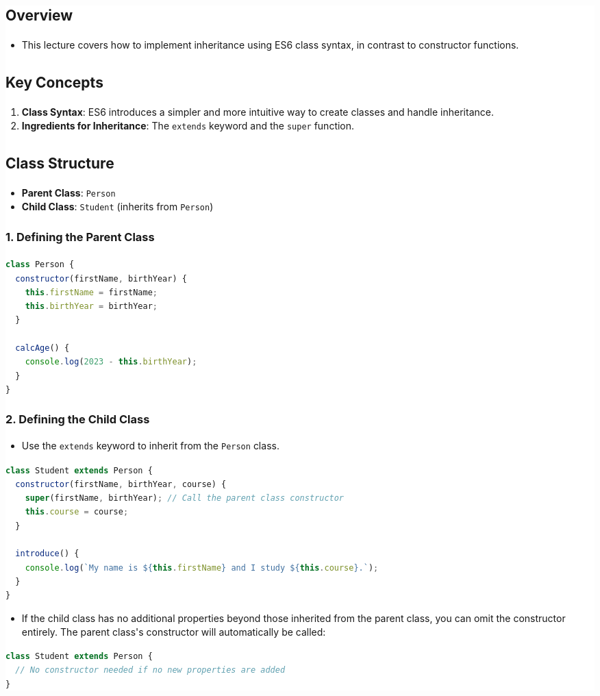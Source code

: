 ## Overview

- This lecture covers how to implement inheritance using ES6 class syntax, in contrast to constructor functions.

## Key Concepts

1. **Class Syntax**: ES6 introduces a simpler and more intuitive way to create classes and handle inheritance.
2. **Ingredients for Inheritance**: The `extends` keyword and the `super` function.

## Class Structure

- **Parent Class**: `Person`
- **Child Class**: `Student` (inherits from `Person`)

### 1. Defining the Parent Class

```javascript
class Person {
  constructor(firstName, birthYear) {
    this.firstName = firstName;
    this.birthYear = birthYear;
  }

  calcAge() {
    console.log(2023 - this.birthYear);
  }
}
```

### 2. Defining the Child Class

- Use the `extends` keyword to inherit from the `Person` class.

```javascript
class Student extends Person {
  constructor(firstName, birthYear, course) {
    super(firstName, birthYear); // Call the parent class constructor
    this.course = course;
  }

  introduce() {
    console.log(`My name is ${this.firstName} and I study ${this.course}.`);
  }
}
```

- If the child class has no additional properties beyond those inherited from the parent class, you can omit the constructor entirely. The parent class's constructor will automatically be called:

```javascript
class Student extends Person {
  // No constructor needed if no new properties are added
}
```

